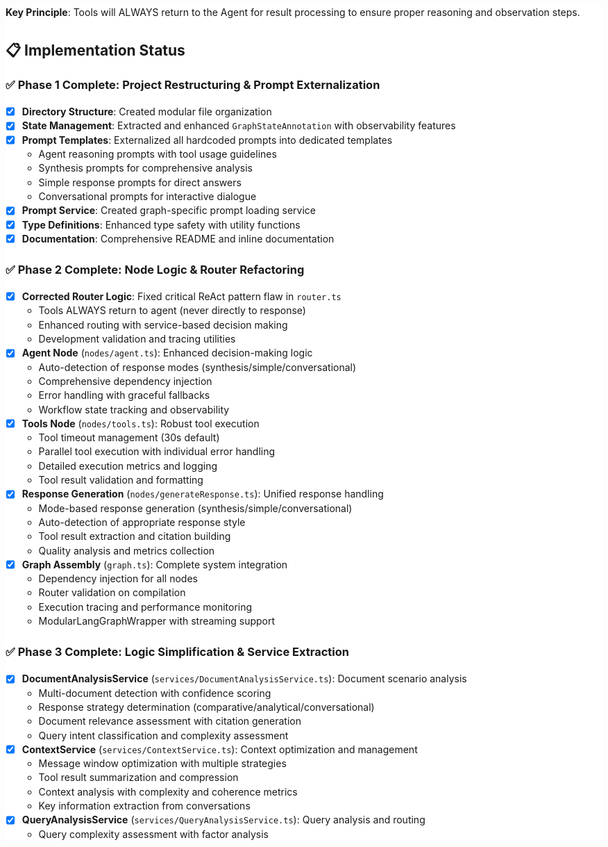 **Key Principle**: Tools will ALWAYS return to the Agent for result processing to ensure proper reasoning and observation steps.

## 📋 **Implementation Status**

### ✅ **Phase 1 Complete: Project Restructuring & Prompt Externalization**

- [x] **Directory Structure**: Created modular file organization
- [x] **State Management**: Extracted and enhanced `GraphStateAnnotation` with observability features
- [x] **Prompt Templates**: Externalized all hardcoded prompts into dedicated templates
  - Agent reasoning prompts with tool usage guidelines
  - Synthesis prompts for comprehensive analysis
  - Simple response prompts for direct answers
  - Conversational prompts for interactive dialogue
- [x] **Prompt Service**: Created graph-specific prompt loading service
- [x] **Type Definitions**: Enhanced type safety with utility functions
- [x] **Documentation**: Comprehensive README and inline documentation

### ✅ **Phase 2 Complete: Node Logic & Router Refactoring**

- [x] **Corrected Router Logic**: Fixed critical ReAct pattern flaw in `router.ts`
  - Tools ALWAYS return to agent (never directly to response)
  - Enhanced routing with service-based decision making
  - Development validation and tracing utilities
- [x] **Agent Node** (`nodes/agent.ts`): Enhanced decision-making logic
  - Auto-detection of response modes (synthesis/simple/conversational)
  - Comprehensive dependency injection
  - Error handling with graceful fallbacks
  - Workflow state tracking and observability
- [x] **Tools Node** (`nodes/tools.ts`): Robust tool execution
  - Tool timeout management (30s default)
  - Parallel tool execution with individual error handling
  - Detailed execution metrics and logging
  - Tool result validation and formatting
- [x] **Response Generation** (`nodes/generateResponse.ts`): Unified response handling
  - Mode-based response generation (synthesis/simple/conversational)
  - Auto-detection of appropriate response style
  - Tool result extraction and citation building
  - Quality analysis and metrics collection
- [x] **Graph Assembly** (`graph.ts`): Complete system integration
  - Dependency injection for all nodes
  - Router validation on compilation
  - Execution tracing and performance monitoring
  - ModularLangGraphWrapper with streaming support

### ✅ **Phase 3 Complete: Logic Simplification & Service Extraction**

- [x] **DocumentAnalysisService** (`services/DocumentAnalysisService.ts`): Document scenario analysis
  - Multi-document detection with confidence scoring
  - Response strategy determination (comparative/analytical/conversational)
  - Document relevance assessment with citation generation
  - Query intent classification and complexity assessment
- [x] **ContextService** (`services/ContextService.ts`): Context optimization and management
  - Message window optimization with multiple strategies
  - Tool result summarization and compression
  - Context analysis with complexity and coherence metrics
  - Key information extraction from conversations
- [x] **QueryAnalysisService** (`services/QueryAnalysisService.ts`): Query analysis and routing
  - Query complexity assessment with factor analysis